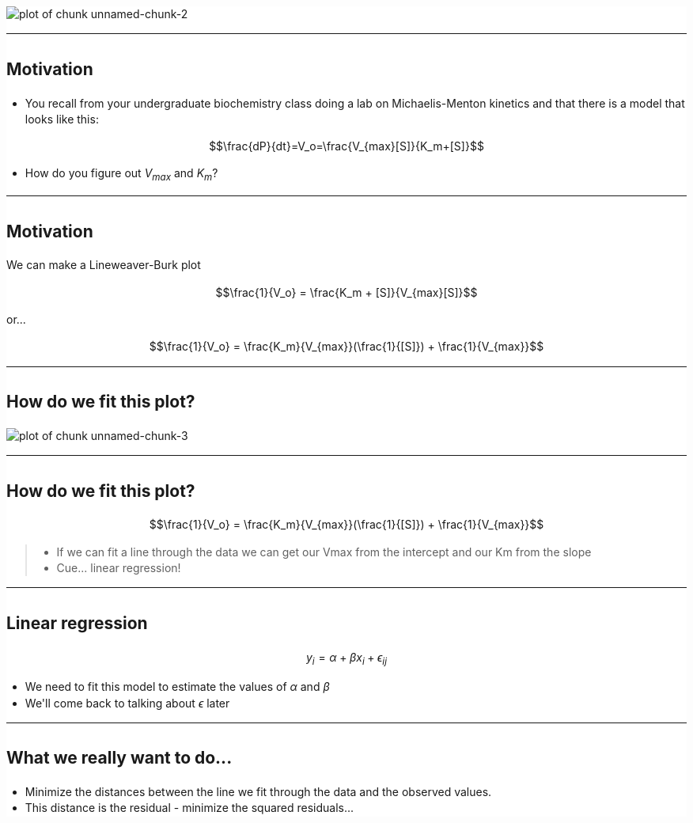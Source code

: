 <img src="assets/fig/unnamed-chunk-2.png" title="plot of chunk unnamed-chunk-2" alt="plot of chunk unnamed-chunk-2" style="display: block; margin: auto;" />

---

## Motivation  
* You recall from your undergraduate biochemistry class doing a lab on Michaelis-Menton kinetics and that there is a model that looks like this:

$$\frac{dP}{dt}=V_o=\frac{V_{max}[S]}{K_m+[S]}$$

* How do you figure out $V_{max}$ and $K_m$?

---

## Motivation  

We can make a Lineweaver-Burk plot

$$\frac{1}{V_o} = \frac{K_m + [S]}{V_{max}[S]}$$

or...

$$\frac{1}{V_o} = \frac{K_m}{V_{max}}(\frac{1}{[S]}) + \frac{1}{V_{max}}$$

---

## How do we fit this plot?
<img src="assets/fig/unnamed-chunk-3.png" title="plot of chunk unnamed-chunk-3" alt="plot of chunk unnamed-chunk-3" style="display: block; margin: auto;" />

---

## How do we fit this plot?

$$\frac{1}{V_o} = \frac{K_m}{V_{max}}(\frac{1}{[S]}) + \frac{1}{V_{max}}$$

> * If we can fit a line through the data we can get our Vmax from the intercept and our Km from the slope
> * Cue... linear regression!

---

## Linear regression

$$y_i = \alpha + \beta x_i + \epsilon_{ij}$$

* We need to fit this model to estimate the values of $\alpha$ and $\beta$
* We'll come back to talking about $\epsilon$ later

---

## What we really want to do...
* Minimize the distances between the line we fit through the data and the observed values.
* This distance is the residual - minimize the squared residuals...
